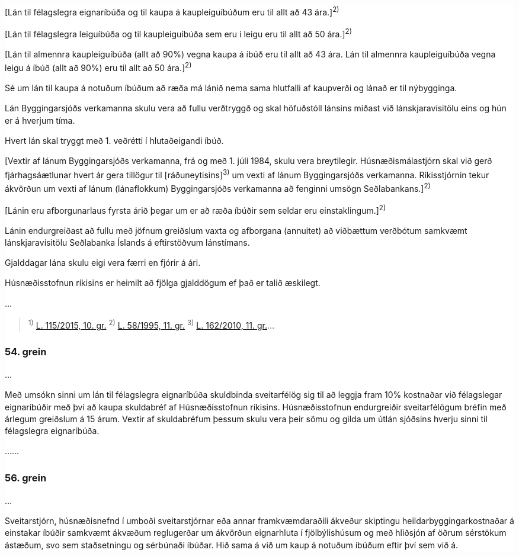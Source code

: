 [Lán til félagslegra eignaríbúða og til kaupa á kaupleiguíbúðum eru til allt að 43 ára.]<sup>2)</sup> 

[Lán til félagslegra leiguíbúða og til kaupleiguíbúða sem eru í leigu eru til allt að 50 ára.]<sup>2)</sup> 

[Lán til almennra kaupleiguíbúða (allt að 90%) vegna kaupa á íbúð eru til allt að 43 ára. Lán til almennra kaupleiguíbúða vegna leigu á íbúð (allt að 90%) eru til allt að 50 ára.]<sup>2)</sup> 

Sé um lán til kaupa á notuðum íbúðum að ræða má lánið nema sama hlutfalli af kaupverði og lánað er til nýbygginga.

Lán Byggingarsjóðs verkamanna skulu vera að fullu verðtryggð og skal höfuðstóll lánsins miðast við lánskjaravísitölu eins og hún er á hverjum tíma.

Hvert lán skal tryggt með 1. veðrétti í hlutaðeigandi íbúð.

[Vextir af lánum Byggingarsjóðs verkamanna, frá og með 1. júlí 1984, skulu vera breytilegir. Húsnæðismálastjórn skal við gerð fjárhagsáætlunar hvert ár gera tillögur til [ráðuneytisins]<sup>3)</sup> um vexti af lánum Byggingarsjóðs verkamanna. Ríkisstjórnin tekur ákvörðun um vexti af lánum (lánaflokkum) Byggingarsjóðs verkamanna að fenginni umsögn Seðlabankans.]<sup>2)</sup> 

[Lánin eru afborgunarlaus fyrsta árið þegar um er að ræða íbúðir sem seldar eru einstaklingum.]<sup>2)</sup> 

Lánin endurgreiðast að fullu með jöfnum greiðslum vaxta og afborgana (annuitet) að viðbættum verðbótum samkvæmt lánskjaravísitölu Seðlabanka Íslands á eftirstöðvum lánstímans.

Gjalddagar lána skulu eigi vera færri en fjórir á ári.

Húsnæðisstofnun ríkisins er heimilt að fjölga gjalddögum ef það er talið æskilegt.

…

> <sup>1)</sup> [L. 115/2015, 10. gr.](https://althingi.is/altext/stjt/2015.115.html) <sup>2)</sup> [L. 58/1995, 11. gr.](https://althingi.is/altext/stjt/1995.058.html) <sup>3)</sup> [L. 162/2010, 11. gr.](https://althingi.is/altext/stjt/2010.162.html)…

### 54. grein

…

Með umsókn sinni um lán til félagslegra eignaríbúða skuldbinda sveitarfélög sig til að leggja fram 10% kostnaðar við félagslegar eignaríbúðir með því að kaupa skuldabréf af Húsnæðisstofnun ríkisins. Húsnæðisstofnun endurgreiðir sveitarfélögum bréfin með árlegum greiðslum á 15 árum. Vextir af skuldabréfum þessum skulu vera þeir sömu og gilda um útlán sjóðsins hverju sinni til félagslegra eignaríbúða.

……

### 56. grein

…

Sveitarstjórn, húsnæðisnefnd í umboði sveitarstjórnar eða annar framkvæmdaraðili ákveður skiptingu heildarbyggingarkostnaðar á einstakar íbúðir samkvæmt ákvæðum reglugerðar um ákvörðun eignarhluta í fjölbýlishúsum og með hliðsjón af öðrum sérstökum ástæðum, svo sem staðsetningu og sérbúnaði íbúðar. Hið sama á við um kaup á notuðum íbúðum eftir því sem við á.
